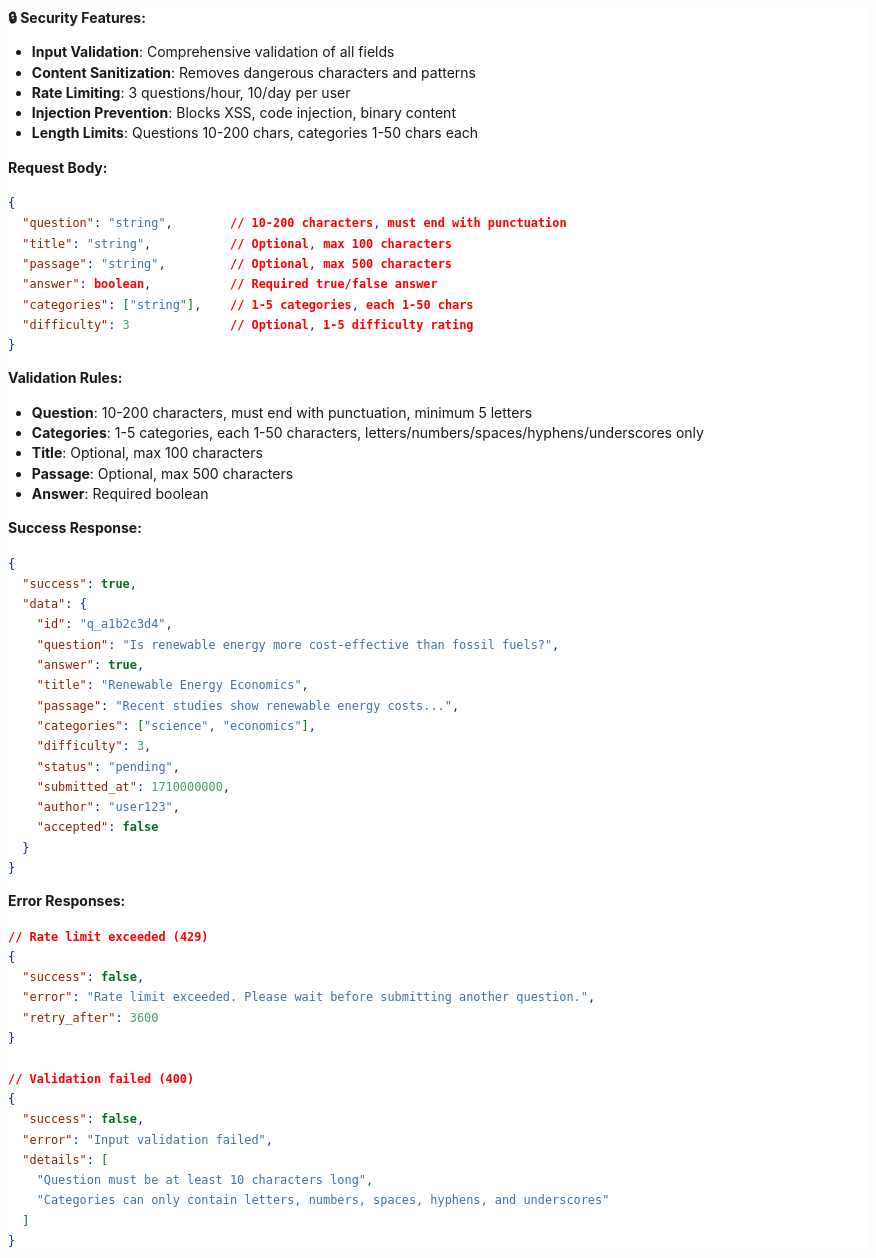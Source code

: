 **🔒 Security Features:**
- **Input Validation**: Comprehensive validation of all fields
- **Content Sanitization**: Removes dangerous characters and patterns
- **Rate Limiting**: 3 questions/hour, 10/day per user
- **Injection Prevention**: Blocks XSS, code injection, binary content
- **Length Limits**: Questions 10-200 chars, categories 1-50 chars each

**Request Body:**
```json
{
  "question": "string",        // 10-200 characters, must end with punctuation
  "title": "string",           // Optional, max 100 characters
  "passage": "string",         // Optional, max 500 characters
  "answer": boolean,           // Required true/false answer
  "categories": ["string"],    // 1-5 categories, each 1-50 chars
  "difficulty": 3              // Optional, 1-5 difficulty rating
}
```

**Validation Rules:**
- **Question**: 10-200 characters, must end with punctuation, minimum 5 letters
- **Categories**: 1-5 categories, each 1-50 characters, letters/numbers/spaces/hyphens/underscores only
- **Title**: Optional, max 100 characters
- **Passage**: Optional, max 500 characters
- **Answer**: Required boolean

**Success Response:**
```json
{
  "success": true,
  "data": {
    "id": "q_a1b2c3d4",
    "question": "Is renewable energy more cost-effective than fossil fuels?",
    "answer": true,
    "title": "Renewable Energy Economics", 
    "passage": "Recent studies show renewable energy costs...",
    "categories": ["science", "economics"],
    "difficulty": 3,
    "status": "pending",
    "submitted_at": 1710000000,
    "author": "user123",
    "accepted": false
  }
}
```

**Error Responses:**
```json
// Rate limit exceeded (429)
{
  "success": false,
  "error": "Rate limit exceeded. Please wait before submitting another question.",
  "retry_after": 3600
}

// Validation failed (400)
{
  "success": false,
  "error": "Input validation failed",
  "details": [
    "Question must be at least 10 characters long",
    "Categories can only contain letters, numbers, spaces, hyphens, and underscores"
  ]
}

```